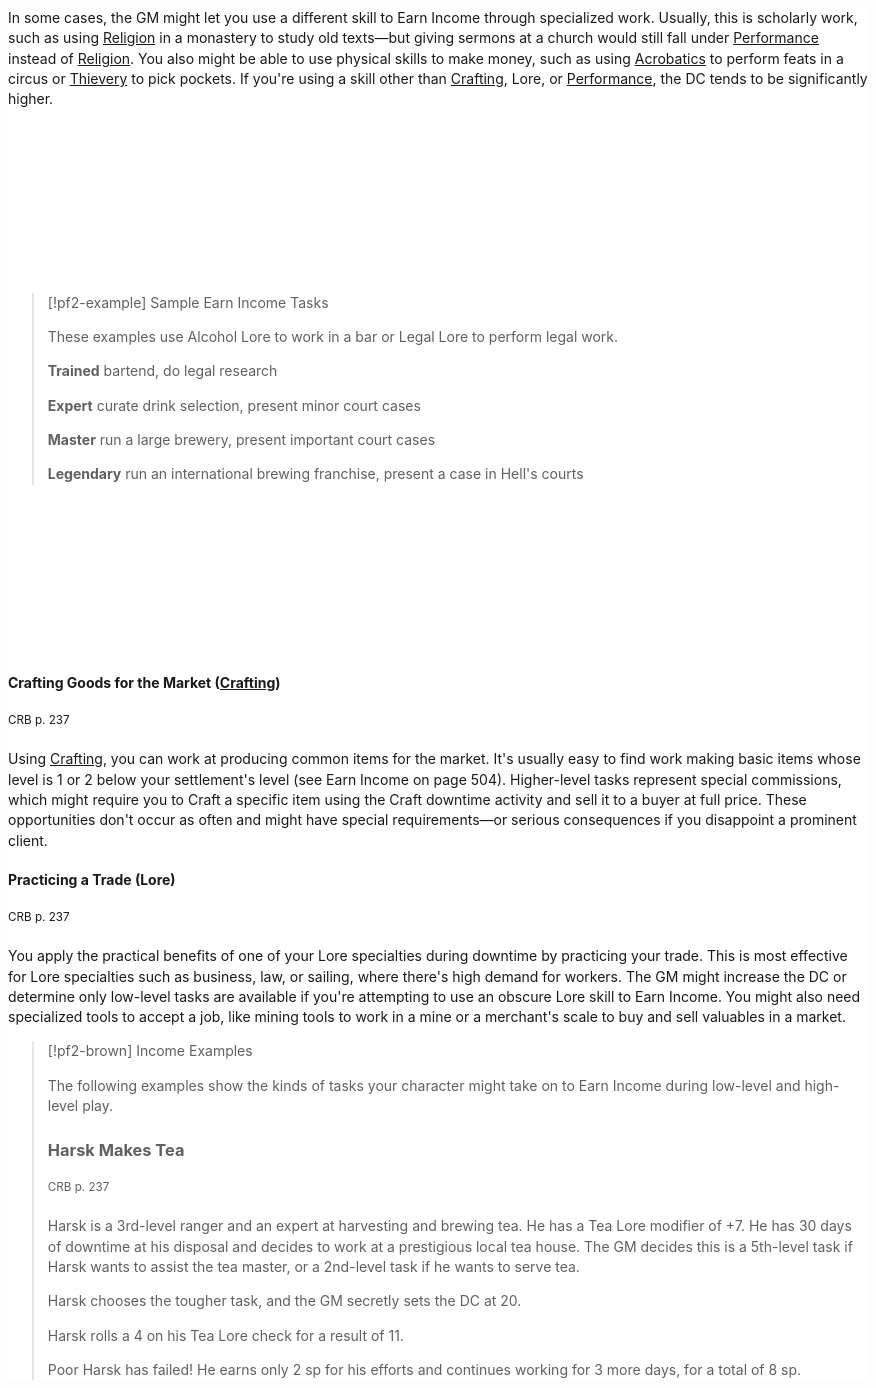 In some cases, the GM might let you use a different skill to Earn Income through specialized work. Usually, this is scholarly work, such as using [Religion](Skills.md#Religion) in a monastery to study old texts—but giving sermons at a church would still fall under [Performance](Skills.md#Performance) instead of [Religion](Skills.md#Religion). You also might be able to use physical skills to make money, such as using [Acrobatics](Skills.md#Acrobatics) to perform feats in a circus or [Thievery](Skills.md#Thievery) to pick pockets. If you're using a skill other than [Crafting](Skills.md#Crafting), Lore, or [Performance](Skills.md#Performance), the DC tends to be significantly higher.

![Earn Income](../actions/earn-income.md)

> [!pf2-example] Sample Earn Income Tasks
> 
> These examples use Alcohol Lore to work in a bar or Legal Lore to perform legal work.
> 
> **Trained** bartend, do legal research
> 
> **Expert** curate drink selection, present minor court cases
> 
> **Master** run a large brewery, present important court cases
> 
> **Legendary** run an international brewing franchise, present a case in Hell's courts

![Income Earned](../tables/income-earned.md)

#### Crafting Goods for the Market ([Crafting](Skills.md#Crafting))
<sup>CRB p. 237</sup>

Using [Crafting](Skills.md#Crafting), you can work at producing common items for the market. It's usually easy to find work making basic items whose level is 1 or 2 below your settlement's level (see Earn Income on page 504). Higher-level tasks represent special commissions, which might require you to Craft a specific item using the Craft downtime activity and sell it to a buyer at full price. These opportunities don't occur as often and might have special requirements—or serious consequences if you disappoint a prominent client.

#### Practicing a Trade (Lore)
<sup>CRB p. 237</sup>

You apply the practical benefits of one of your Lore specialties during downtime by practicing your trade. This is most effective for Lore specialties such as business, law, or sailing, where there's high demand for workers. The GM might increase the DC or determine only low-level tasks are available if you're attempting to use an obscure Lore skill to Earn Income. You might also need specialized tools to accept a job, like mining tools to work in a mine or a merchant's scale to buy and sell valuables in a market.

> [!pf2-brown] Income Examples
> 
> The following examples show the kinds of tasks your character might take on to Earn Income during low-level and high-level play.
> 
> ### Harsk Makes Tea
> <sup>CRB p. 237</sup>
> 
> Harsk is a 3rd-level ranger and an expert at harvesting and brewing tea. He has a Tea Lore modifier of +7. He has 30 days of downtime at his disposal and decides to work at a prestigious local tea house. The GM decides this is a 5th-level task if Harsk wants to assist the tea master, or a 2nd-level task if he wants to serve tea.
> 
> Harsk chooses the tougher task, and the GM secretly sets the DC at 20.
> 
> Harsk rolls a 4 on his Tea Lore check for a result of 11.
> 
> Poor Harsk has failed! He earns only 2 sp for his efforts and continues working for 3 more days, for a total of 8 sp.
> 